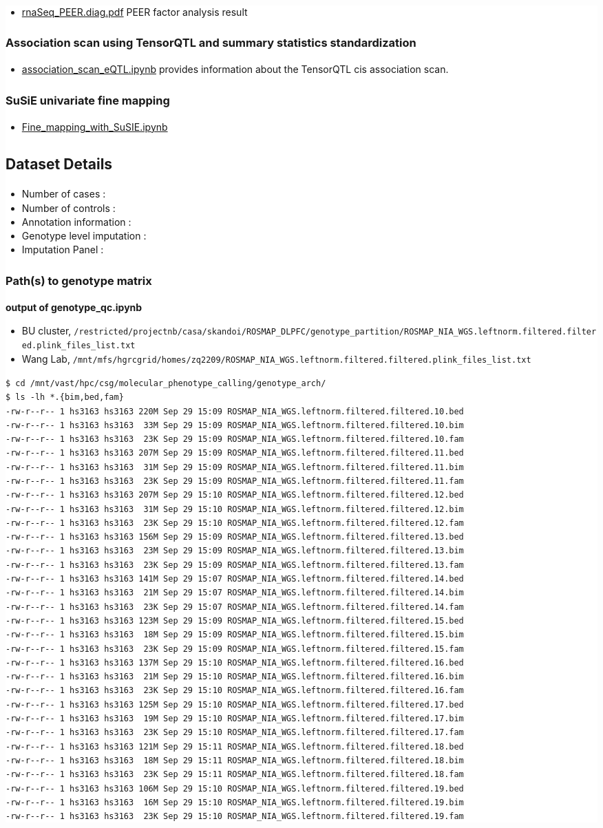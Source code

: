- [rnaSeq_PEER.diag.pdf](https://github.com/cumc/fungen-xqtl-analysis/blob/main/analysis/Zhang_BU/ROSMAP_DLPFC/eQTL/rnaSeq_PEER.diag.pdf) PEER factor analysis result
  
### Association scan using TensorQTL and summary statistics standardization

- [association_scan_eQTL.ipynb](https://github.com/cumc/fungen-xqtl-analysis/blob/main/analysis/Zhang_BU/ROSMAP_DLPFC/eQTL/association_scan_eQTL.ipynb) provides information about the TensorQTL cis association scan.

### SuSiE univariate fine mapping

- [Fine_mapping_with_SuSIE.ipynb](https://github.com/cumc/fungen-xqtl-analysis/blob/main/analysis/Zhang_BU/ROSMAP_DLPFC/eQTL/Fine_mapping_with_SuSIE.ipynb) 

## Dataset Details

- Number of cases : 
- Number of controls :
- Annotation information : 
- Genotype level imputation : 
- Imputation Panel : 

### Path(s) to genotype matrix 

**output of genotype_qc.ipynb**

- BU cluster, `/restricted/projectnb/casa/skandoi/ROSMAP_DLPFC/genotype_partition/ROSMAP_NIA_WGS.leftnorm.filtered.filtered.plink_files_list.txt`
- Wang Lab, `/mnt/mfs/hgrcgrid/homes/zq2209/ROSMAP_NIA_WGS.leftnorm.filtered.filtered.plink_files_list.txt`

```
$ cd /mnt/vast/hpc/csg/molecular_phenotype_calling/genotype_arch/
$ ls -lh *.{bim,bed,fam}
-rw-r--r-- 1 hs3163 hs3163 220M Sep 29 15:09 ROSMAP_NIA_WGS.leftnorm.filtered.filtered.10.bed
-rw-r--r-- 1 hs3163 hs3163  33M Sep 29 15:09 ROSMAP_NIA_WGS.leftnorm.filtered.filtered.10.bim
-rw-r--r-- 1 hs3163 hs3163  23K Sep 29 15:09 ROSMAP_NIA_WGS.leftnorm.filtered.filtered.10.fam
-rw-r--r-- 1 hs3163 hs3163 207M Sep 29 15:09 ROSMAP_NIA_WGS.leftnorm.filtered.filtered.11.bed
-rw-r--r-- 1 hs3163 hs3163  31M Sep 29 15:09 ROSMAP_NIA_WGS.leftnorm.filtered.filtered.11.bim
-rw-r--r-- 1 hs3163 hs3163  23K Sep 29 15:09 ROSMAP_NIA_WGS.leftnorm.filtered.filtered.11.fam
-rw-r--r-- 1 hs3163 hs3163 207M Sep 29 15:10 ROSMAP_NIA_WGS.leftnorm.filtered.filtered.12.bed
-rw-r--r-- 1 hs3163 hs3163  31M Sep 29 15:10 ROSMAP_NIA_WGS.leftnorm.filtered.filtered.12.bim
-rw-r--r-- 1 hs3163 hs3163  23K Sep 29 15:10 ROSMAP_NIA_WGS.leftnorm.filtered.filtered.12.fam
-rw-r--r-- 1 hs3163 hs3163 156M Sep 29 15:09 ROSMAP_NIA_WGS.leftnorm.filtered.filtered.13.bed
-rw-r--r-- 1 hs3163 hs3163  23M Sep 29 15:09 ROSMAP_NIA_WGS.leftnorm.filtered.filtered.13.bim
-rw-r--r-- 1 hs3163 hs3163  23K Sep 29 15:09 ROSMAP_NIA_WGS.leftnorm.filtered.filtered.13.fam
-rw-r--r-- 1 hs3163 hs3163 141M Sep 29 15:07 ROSMAP_NIA_WGS.leftnorm.filtered.filtered.14.bed
-rw-r--r-- 1 hs3163 hs3163  21M Sep 29 15:07 ROSMAP_NIA_WGS.leftnorm.filtered.filtered.14.bim
-rw-r--r-- 1 hs3163 hs3163  23K Sep 29 15:07 ROSMAP_NIA_WGS.leftnorm.filtered.filtered.14.fam
-rw-r--r-- 1 hs3163 hs3163 123M Sep 29 15:09 ROSMAP_NIA_WGS.leftnorm.filtered.filtered.15.bed
-rw-r--r-- 1 hs3163 hs3163  18M Sep 29 15:09 ROSMAP_NIA_WGS.leftnorm.filtered.filtered.15.bim
-rw-r--r-- 1 hs3163 hs3163  23K Sep 29 15:09 ROSMAP_NIA_WGS.leftnorm.filtered.filtered.15.fam
-rw-r--r-- 1 hs3163 hs3163 137M Sep 29 15:10 ROSMAP_NIA_WGS.leftnorm.filtered.filtered.16.bed
-rw-r--r-- 1 hs3163 hs3163  21M Sep 29 15:10 ROSMAP_NIA_WGS.leftnorm.filtered.filtered.16.bim
-rw-r--r-- 1 hs3163 hs3163  23K Sep 29 15:10 ROSMAP_NIA_WGS.leftnorm.filtered.filtered.16.fam
-rw-r--r-- 1 hs3163 hs3163 125M Sep 29 15:10 ROSMAP_NIA_WGS.leftnorm.filtered.filtered.17.bed
-rw-r--r-- 1 hs3163 hs3163  19M Sep 29 15:10 ROSMAP_NIA_WGS.leftnorm.filtered.filtered.17.bim
-rw-r--r-- 1 hs3163 hs3163  23K Sep 29 15:10 ROSMAP_NIA_WGS.leftnorm.filtered.filtered.17.fam
-rw-r--r-- 1 hs3163 hs3163 121M Sep 29 15:11 ROSMAP_NIA_WGS.leftnorm.filtered.filtered.18.bed
-rw-r--r-- 1 hs3163 hs3163  18M Sep 29 15:11 ROSMAP_NIA_WGS.leftnorm.filtered.filtered.18.bim
-rw-r--r-- 1 hs3163 hs3163  23K Sep 29 15:11 ROSMAP_NIA_WGS.leftnorm.filtered.filtered.18.fam
-rw-r--r-- 1 hs3163 hs3163 106M Sep 29 15:10 ROSMAP_NIA_WGS.leftnorm.filtered.filtered.19.bed
-rw-r--r-- 1 hs3163 hs3163  16M Sep 29 15:10 ROSMAP_NIA_WGS.leftnorm.filtered.filtered.19.bim
-rw-r--r-- 1 hs3163 hs3163  23K Sep 29 15:10 ROSMAP_NIA_WGS.leftnorm.filtered.filtered.19.fam
```